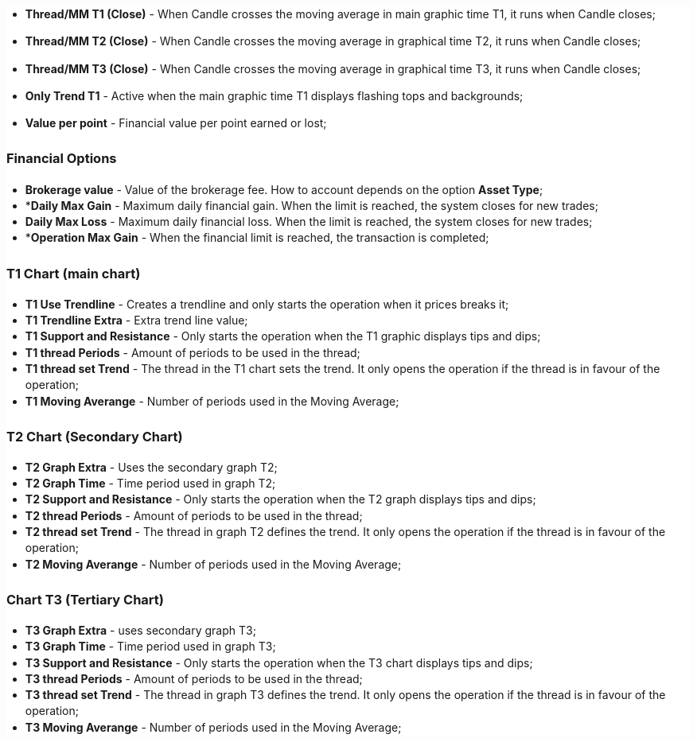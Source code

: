 - **Thread/MM T1 (Close)** - When Candle crosses the moving average in main graphic time T1, it runs when Candle closes;
- **Thread/MM T2 (Close)** - When Candle crosses the moving average in graphical time T2, it runs when Candle closes;
- **Thread/MM T3 (Close)** - When Candle crosses the moving average in graphical time T3, it runs when Candle closes;
- **Only Trend T1** - Active when the main graphic time T1 displays flashing tops and backgrounds;

- **Value per point** - Financial value per point earned or lost;

### Financial Options

- **Brokerage value** - Value of the brokerage fee. How to account depends on the option **Asset Type**;
- ***Daily Max Gain** - Maximum daily financial gain. When the limit is reached, the system closes for new trades;
- **Daily Max Loss** - Maximum daily financial loss. When the limit is reached, the system closes for new trades;
- ***Operation Max Gain** - When the financial limit is reached, the transaction is completed;

### T1 Chart (main chart)

- **T1 Use Trendline** - Creates a trendline and only starts the operation when it prices breaks it;
- **T1 Trendline Extra** - Extra trend line value;
- **T1 Support and Resistance** - Only starts the operation when the T1 graphic displays tips and dips;
- **T1 thread Periods** - Amount of periods to be used in the thread;
- **T1 thread set Trend** - The thread in the T1 chart sets the trend. It only opens the operation if the thread is in favour of the operation;
- **T1 Moving Averange** - Number of periods used in the Moving Average;

### T2 Chart (Secondary Chart)

- **T2 Graph Extra** - Uses the secondary graph T2;
- **T2 Graph Time** - Time period used in graph T2;
- **T2 Support and Resistance** - Only starts the operation when the T2 graph displays tips and dips;
- **T2 thread Periods** - Amount of periods to be used in the thread;
- **T2 thread set Trend** - The thread in graph T2 defines the trend. It only opens the operation if the thread is in favour of the operation;
- **T2 Moving Averange** - Number of periods used in the Moving Average;

### Chart T3 (Tertiary Chart)

- **T3 Graph Extra** - uses secondary graph T3;
- **T3 Graph Time** - Time period used in graph T3;
- **T3 Support and Resistance** - Only starts the operation when the T3 chart displays tips and dips;
- **T3 thread Periods** - Amount of periods to be used in the thread;
- **T3 thread set Trend** - The thread in graph T3 defines the trend. It only opens the operation if the thread is in favour of the operation;
- **T3 Moving Averange** - Number of periods used in the Moving Average;
